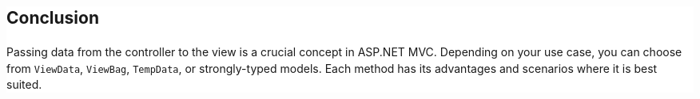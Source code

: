 
## Conclusion

Passing data from the controller to the view is a crucial concept in ASP.NET MVC. Depending on your use case, you can choose from `ViewData`, `ViewBag`, `TempData`, or strongly-typed models. Each method has its advantages and scenarios where it is best suited.